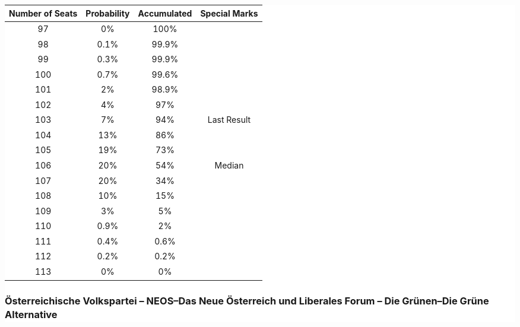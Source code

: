 | Number of Seats | Probability | Accumulated | Special Marks |
|:---------------:|:-----------:|:-----------:|:-------------:|
| 97 | 0% | 100% |  |
| 98 | 0.1% | 99.9% |  |
| 99 | 0.3% | 99.9% |  |
| 100 | 0.7% | 99.6% |  |
| 101 | 2% | 98.9% |  |
| 102 | 4% | 97% |  |
| 103 | 7% | 94% | Last Result |
| 104 | 13% | 86% |  |
| 105 | 19% | 73% |  |
| 106 | 20% | 54% | Median |
| 107 | 20% | 34% |  |
| 108 | 10% | 15% |  |
| 109 | 3% | 5% |  |
| 110 | 0.9% | 2% |  |
| 111 | 0.4% | 0.6% |  |
| 112 | 0.2% | 0.2% |  |
| 113 | 0% | 0% |  |

### Österreichische Volkspartei – NEOS–Das Neue Österreich und Liberales Forum – Die Grünen–Die Grüne Alternative
